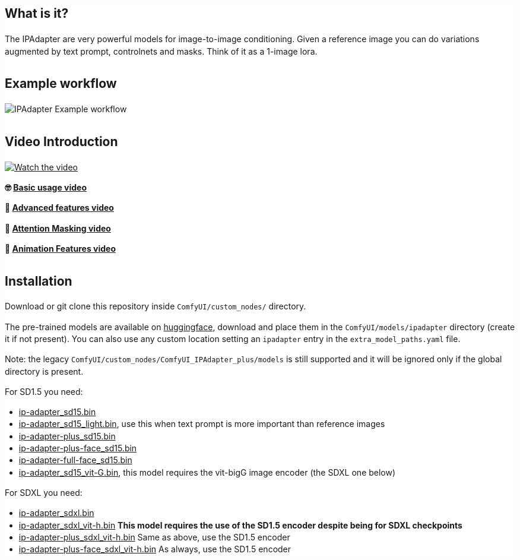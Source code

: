 ## What is it?

The IPAdapter are very powerful models for image-to-image conditioning. Given a reference image you can do variations augmented by text prompt, controlnets and masks. Think of it as a 1-image lora.

## Example workflow

![IPAdapter Example workflow](./ipadapter_workflow.png)

## Video Introduction

<a href="https://youtu.be/7m9ZZFU3HWo" target="_blank">
 <img src="https://img.youtube.com/vi/7m9ZZFU3HWo/hqdefault.jpg" alt="Watch the video" />
</a>

**:nerd_face: [Basic usage video](https://youtu.be/7m9ZZFU3HWo)**

**:rocket: [Advanced features video](https://www.youtube.com/watch?v=mJQ62ly7jrg)**

**:japanese_goblin: [Attention Masking video](https://www.youtube.com/watch?v=vqG1VXKteQg)**

**:movie_camera: [Animation Features video](https://www.youtube.com/watch?v=ddYbhv3WgWw)**

## Installation

Download or git clone this repository inside `ComfyUI/custom_nodes/` directory.

The pre-trained models are available on [huggingface](https://huggingface.co/h94/IP-Adapter), download and place them in the `ComfyUI/models/ipadapter` directory (create it if not present). You can also use any custom location setting an `ipadapter` entry in the `extra_model_paths.yaml` file.

Note: the legacy `ComfyUI/custom_nodes/ComfyUI_IPAdapter_plus/models` is still supported and it will be ignored only if the global directory is present.

For SD1.5 you need:

- [ip-adapter_sd15.bin](https://huggingface.co/h94/IP-Adapter/resolve/main/models/ip-adapter_sd15.bin)
- [ip-adapter_sd15_light.bin](https://huggingface.co/h94/IP-Adapter/blob/main/models/ip-adapter_sd15_light.safetensors), use this when text prompt is more important than reference images
- [ip-adapter-plus_sd15.bin](https://huggingface.co/h94/IP-Adapter/resolve/main/models/ip-adapter-plus_sd15.bin)
- [ip-adapter-plus-face_sd15.bin](https://huggingface.co/h94/IP-Adapter/resolve/main/models/ip-adapter-plus-face_sd15.bin)
- [ip-adapter-full-face_sd15.bin](https://huggingface.co/h94/IP-Adapter/resolve/main/models/ip-adapter-full-face_sd15.bin)
- [ip-adapter_sd15_vit-G.bin](https://huggingface.co/h94/IP-Adapter/resolve/main/models/ip-adapter_sd15_vit-G.bin), this model requires the vit-bigG image encoder (the SDXL one below)

For SDXL you need:
- [ip-adapter_sdxl.bin](https://huggingface.co/h94/IP-Adapter/resolve/main/sdxl_models/ip-adapter_sdxl.bin)
- [ip-adapter_sdxl_vit-h.bin](https://huggingface.co/h94/IP-Adapter/resolve/main/sdxl_models/ip-adapter_sdxl_vit-h.bin) **This model requires the use of the SD1.5 encoder despite being for SDXL checkpoints**
- [ip-adapter-plus_sdxl_vit-h.bin](https://huggingface.co/h94/IP-Adapter/resolve/main/sdxl_models/ip-adapter-plus_sdxl_vit-h.bin) Same as above, use the SD1.5 encoder
- [ip-adapter-plus-face_sdxl_vit-h.bin](https://huggingface.co/h94/IP-Adapter/resolve/main/sdxl_models/ip-adapter-plus-face_sdxl_vit-h.bin) As always, use the SD1.5 encoder
